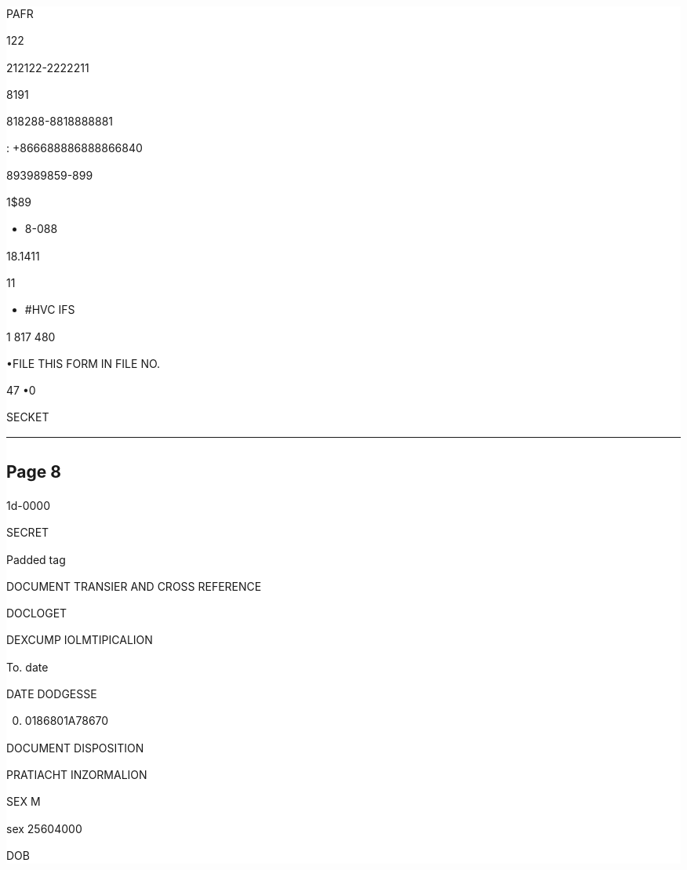 PAFR

122

212122-2222211

8191

818288-8818888881

: +866688886888866840

893989859-899

1$89

- 8-088

18.1411

11

+ #HVC IFS

1 817 480

•FILE THIS FORM IN FILE NO.

47 •0

SECKET

---

## Page 8

1d-0000

SECRET

Padded tag

DOCUMENT TRANSIER AND CROSS REFERENCE

DOCLOGET

DEXCUMP IOLMTIPICALION

To. date

DATE DODGESSE

00. 0186801A78670

DOCUMENT DISPOSITION

PRATIACHT INZORMALION

SEX M

sex 25604000

DOB
